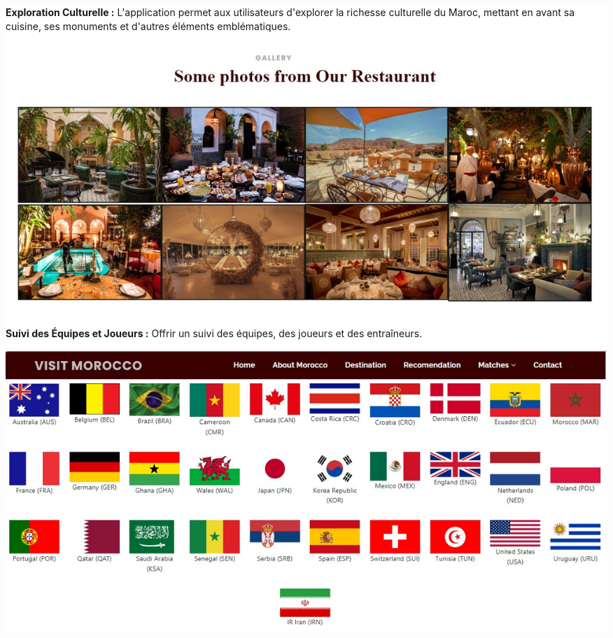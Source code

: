 **Exploration Culturelle :** L'application permet aux utilisateurs d'explorer la richesse culturelle du Maroc, mettant en avant sa cuisine, ses monuments et d'autres éléments emblématiques.

![Cuisine page](/photo/food.jpeg)

**Suivi des Équipes et Joueurs :** Offrir un suivi des équipes, des joueurs et des entraîneurs.

![Players and teams page](/photo/teams.jpeg)